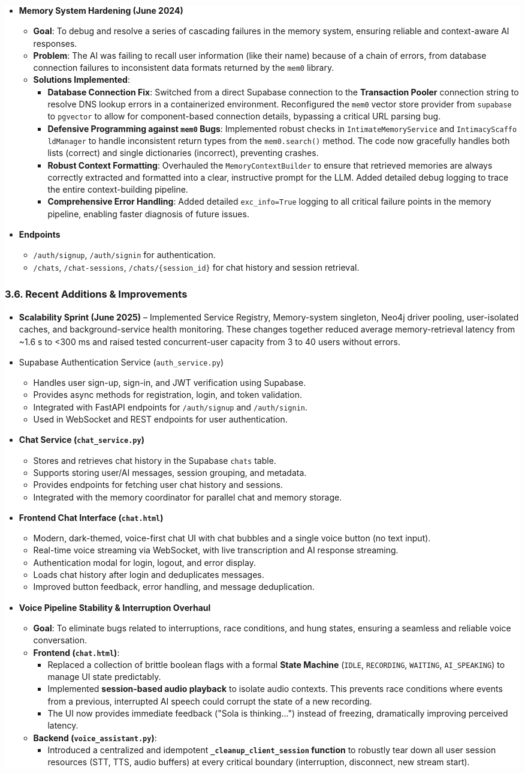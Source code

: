- **Memory System Hardening (June 2024)**
  - **Goal**: To debug and resolve a series of cascading failures in the memory system, ensuring reliable and context-aware AI responses.
  - **Problem**: The AI was failing to recall user information (like their name) because of a chain of errors, from database connection failures to inconsistent data formats returned by the `mem0` library.
  - **Solutions Implemented**:
    - **Database Connection Fix**: Switched from a direct Supabase connection to the **Transaction Pooler** connection string to resolve DNS lookup errors in a containerized environment. Reconfigured the `mem0` vector store provider from `supabase` to `pgvector` to allow for component-based connection details, bypassing a critical URL parsing bug.
    - **Defensive Programming against `mem0` Bugs**: Implemented robust checks in `IntimateMemoryService` and `IntimacyScaffoldManager` to handle inconsistent return types from the `mem0.search()` method. The code now gracefully handles both lists (correct) and single dictionaries (incorrect), preventing crashes.
    - **Robust Context Formatting**: Overhauled the `MemoryContextBuilder` to ensure that retrieved memories are always correctly extracted and formatted into a clear, instructive prompt for the LLM. Added detailed debug logging to trace the entire context-building pipeline.
    - **Comprehensive Error Handling**: Added detailed `exc_info=True` logging to all critical failure points in the memory pipeline, enabling faster diagnosis of future issues.

- **Endpoints**
  - `/auth/signup`, `/auth/signin` for authentication.
  - `/chats`, `/chat-sessions`, `/chats/{session_id}` for chat history and session retrieval.

### 3.6. Recent Additions & Improvements

* **Scalability Sprint (June 2025)** – Implemented Service Registry, Memory-system singleton, Neo4j driver pooling, user-isolated caches, and background-service health monitoring.  These changes together reduced average memory-retrieval latency from ~1.6 s to <300 ms and raised tested concurrent-user capacity from 3 to 40 users without errors.

* Supabase Authentication Service (`auth_service.py`)
  - Handles user sign-up, sign-in, and JWT verification using Supabase.
  - Provides async methods for registration, login, and token validation.
  - Integrated with FastAPI endpoints for `/auth/signup` and `/auth/signin`.
  - Used in WebSocket and REST endpoints for user authentication.

- **Chat Service (`chat_service.py`)**
  - Stores and retrieves chat history in the Supabase `chats` table.
  - Supports storing user/AI messages, session grouping, and metadata.
  - Provides endpoints for fetching user chat history and sessions.
  - Integrated with the memory coordinator for parallel chat and memory storage.

- **Frontend Chat Interface (`chat.html`)**
  - Modern, dark-themed, voice-first chat UI with chat bubbles and a single voice button (no text input).
  - Real-time voice streaming via WebSocket, with live transcription and AI response streaming.
  - Authentication modal for login, logout, and error display.
  - Loads chat history after login and deduplicates messages.
  - Improved button feedback, error handling, and message deduplication.

- **Voice Pipeline Stability & Interruption Overhaul**
  - **Goal**: To eliminate bugs related to interruptions, race conditions, and hung states, ensuring a seamless and reliable voice conversation.
  - **Frontend (`chat.html`)**:
    - Replaced a collection of brittle boolean flags with a formal **State Machine** (`IDLE`, `RECORDING`, `WAITING`, `AI_SPEAKING`) to manage UI state predictably.
    - Implemented **session-based audio playback** to isolate audio contexts. This prevents race conditions where events from a previous, interrupted AI speech could corrupt the state of a new recording.
    - The UI now provides immediate feedback ("Sola is thinking...") instead of freezing, dramatically improving perceived latency.
  - **Backend (`voice_assistant.py`)**:
    - Introduced a centralized and idempotent **`_cleanup_client_session` function** to robustly tear down all user session resources (STT, TTS, audio buffers) at every critical boundary (interruption, disconnect, new stream start).